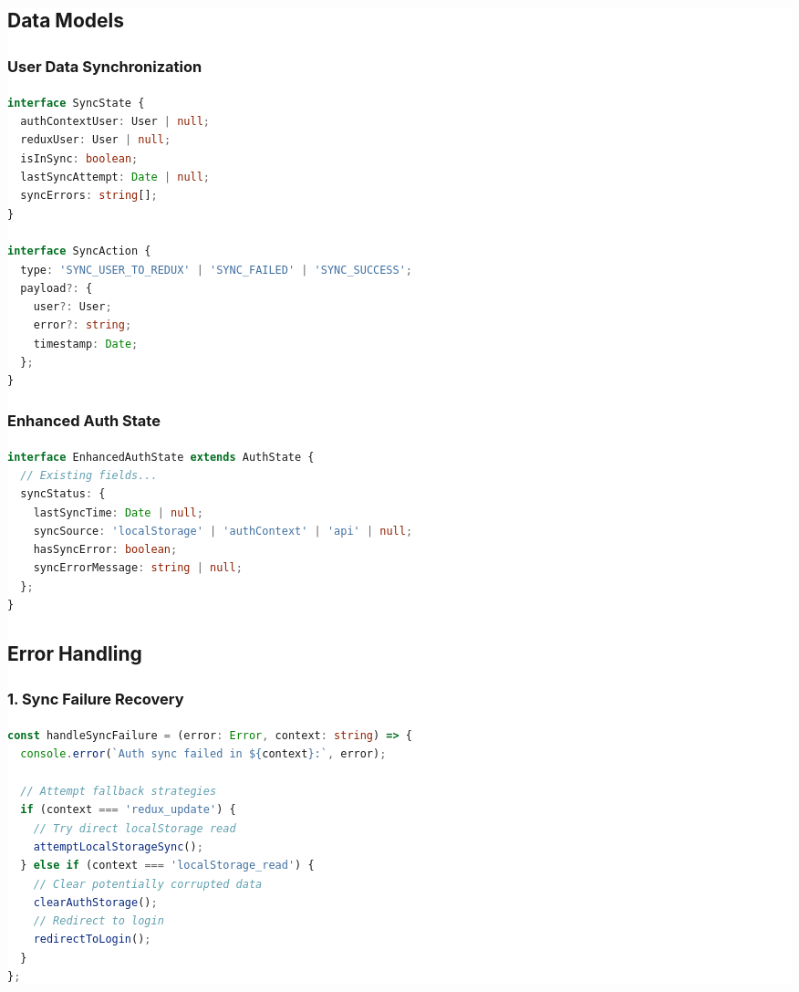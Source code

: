 ```typescript
```

## Data Models

### User Data Synchronization

```typescript
interface SyncState {
  authContextUser: User | null;
  reduxUser: User | null;
  isInSync: boolean;
  lastSyncAttempt: Date | null;
  syncErrors: string[];
}

interface SyncAction {
  type: 'SYNC_USER_TO_REDUX' | 'SYNC_FAILED' | 'SYNC_SUCCESS';
  payload?: {
    user?: User;
    error?: string;
    timestamp: Date;
  };
}
```

### Enhanced Auth State

```typescript
interface EnhancedAuthState extends AuthState {
  // Existing fields...
  syncStatus: {
    lastSyncTime: Date | null;
    syncSource: 'localStorage' | 'authContext' | 'api' | null;
    hasSyncError: boolean;
    syncErrorMessage: string | null;
  };
}
```

## Error Handling

### 1. Sync Failure Recovery

```typescript
const handleSyncFailure = (error: Error, context: string) => {
  console.error(`Auth sync failed in ${context}:`, error);
  
  // Attempt fallback strategies
  if (context === 'redux_update') {
    // Try direct localStorage read
    attemptLocalStorageSync();
  } else if (context === 'localStorage_read') {
    // Clear potentially corrupted data
    clearAuthStorage();
    // Redirect to login
    redirectToLogin();
  }
};
```
